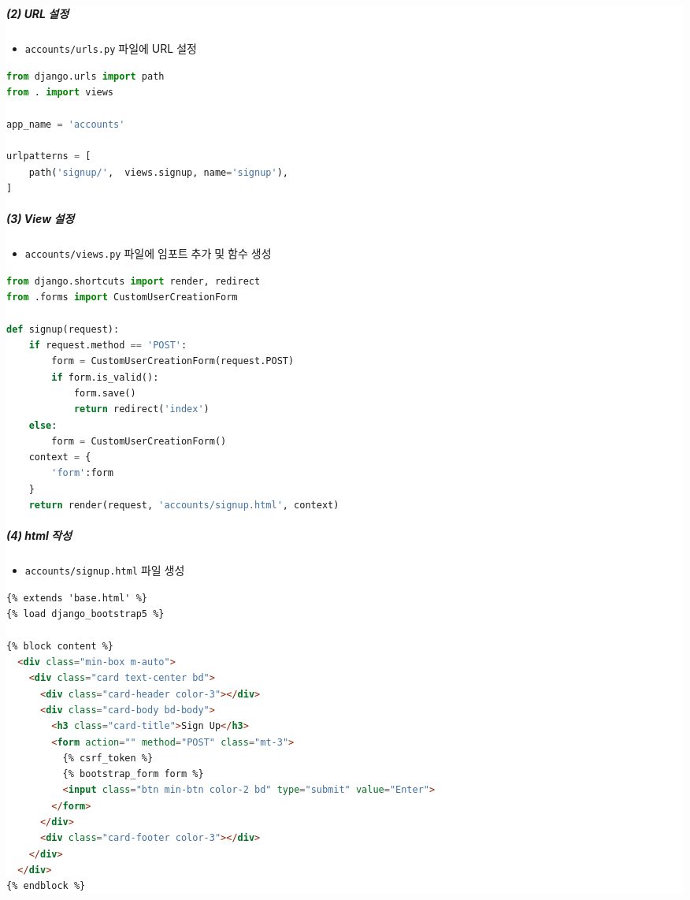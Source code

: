 ##### (2) URL 설정

- `accounts/urls.py` 파일에 URL 설정

```python
from django.urls import path
from . import views

app_name = 'accounts'

urlpatterns = [
    path('signup/',  views.signup, name='signup'),
]
```

##### (3) View 설정

- `accounts/views.py` 파일에 임포트 추가 및 함수 생성

```python
from django.shortcuts import render, redirect
from .forms import CustomUserCreationForm

def signup(request):
    if request.method == 'POST':
        form = CustomUserCreationForm(request.POST)
        if form.is_valid():
            form.save()
            return redirect('index')
    else:
        form = CustomUserCreationForm()
    context = {
        'form':form
    }
    return render(request, 'accounts/signup.html', context)
```

##### (4) html 작성

- `accounts/signup.html` 파일 생성

```html
{% extends 'base.html' %}
{% load django_bootstrap5 %}

{% block content %}
  <div class="min-box m-auto">
    <div class="card text-center bd">
      <div class="card-header color-3"></div>
      <div class="card-body bd-body">
        <h3 class="card-title">Sign Up</h3>
        <form action="" method="POST" class="mt-3">
          {% csrf_token %}
          {% bootstrap_form form %}
          <input class="btn min-btn color-2 bd" type="submit" value="Enter">
        </form>
      </div>
      <div class="card-footer color-3"></div>
    </div>
  </div>
{% endblock %}
```
